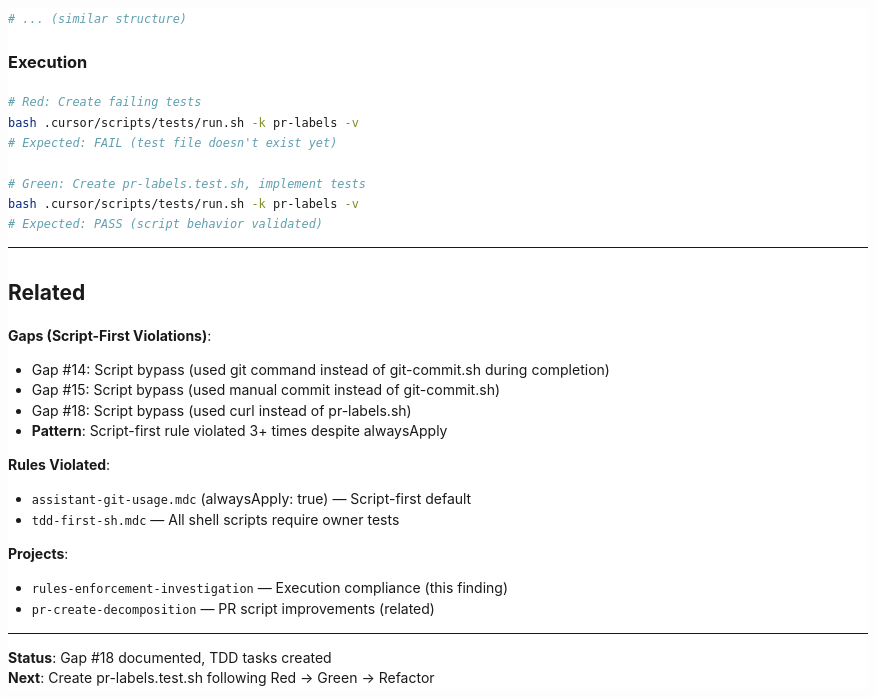 ```bash
# ... (similar structure)
```

### Execution

```bash
# Red: Create failing tests
bash .cursor/scripts/tests/run.sh -k pr-labels -v
# Expected: FAIL (test file doesn't exist yet)

# Green: Create pr-labels.test.sh, implement tests
bash .cursor/scripts/tests/run.sh -k pr-labels -v
# Expected: PASS (script behavior validated)
```

---

## Related

**Gaps (Script-First Violations)**:
- Gap #14: Script bypass (used git command instead of git-commit.sh during completion)
- Gap #15: Script bypass (used manual commit instead of git-commit.sh)
- Gap #18: Script bypass (used curl instead of pr-labels.sh)
- **Pattern**: Script-first rule violated 3+ times despite alwaysApply

**Rules Violated**:
- `assistant-git-usage.mdc` (alwaysApply: true) — Script-first default
- `tdd-first-sh.mdc` — All shell scripts require owner tests

**Projects**:
- `rules-enforcement-investigation` — Execution compliance (this finding)
- `pr-create-decomposition` — PR script improvements (related)

---

**Status**: Gap #18 documented, TDD tasks created  
**Next**: Create pr-labels.test.sh following Red → Green → Refactor

